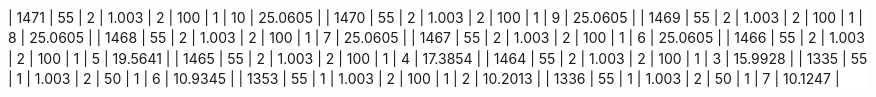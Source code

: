 | 1471 |            55 |           2 |                               1.003 |          2 |          100 |              1 |                 10 |     25.0605  |
| 1470 |            55 |           2 |                               1.003 |          2 |          100 |              1 |                  9 |     25.0605  |
| 1469 |            55 |           2 |                               1.003 |          2 |          100 |              1 |                  8 |     25.0605  |
| 1468 |            55 |           2 |                               1.003 |          2 |          100 |              1 |                  7 |     25.0605  |
| 1467 |            55 |           2 |                               1.003 |          2 |          100 |              1 |                  6 |     25.0605  |
| 1466 |            55 |           2 |                               1.003 |          2 |          100 |              1 |                  5 |     19.5641  |
| 1465 |            55 |           2 |                               1.003 |          2 |          100 |              1 |                  4 |     17.3854  |
| 1464 |            55 |           2 |                               1.003 |          2 |          100 |              1 |                  3 |     15.9928  |
| 1335 |            55 |           1 |                               1.003 |          2 |           50 |              1 |                  6 |     10.9345  |
| 1353 |            55 |           1 |                               1.003 |          2 |          100 |              1 |                  2 |     10.2013  |
| 1336 |            55 |           1 |                               1.003 |          2 |           50 |              1 |                  7 |     10.1247  |
